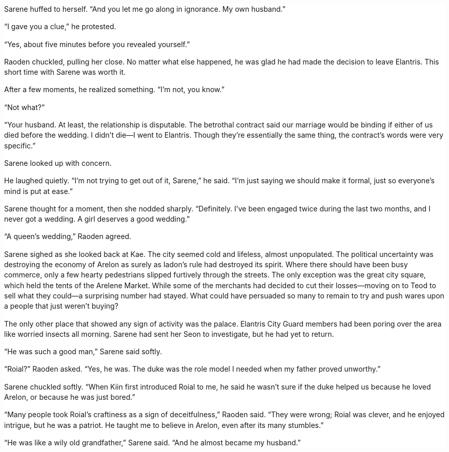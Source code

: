 Sarene huffed to herself. “And you let me go along in ignorance. My own
husband.”

“I gave you a clue,” he protested.

“Yes, about five minutes before you revealed yourself.”

Raoden chuckled, pulling her close. No matter what else happened, he was glad
he had made the decision to leave Elantris. This short time with Sarene was
worth it.

After a few moments, he realized something. “I’m not, you know.”

“Not what?”

“Your husband. At least, the relationship is disputable. The betrothal contract
said our marriage would be binding if either of us died before the wedding. I
didn’t die—I went to Elantris. Though they’re essentially the same thing, the
contract’s words were very specific.”

Sarene looked up with concern.

He laughed quietly. “I’m not trying to get out of it, Sarene,” he said. “I’m
just saying we should make it formal, just so everyone’s mind is put at ease.”

Sarene thought for a moment, then she nodded sharply. “Definitely. I’ve been
engaged twice during the last two months, and I never got a wedding. A girl
deserves a good wedding.”

“A queen’s wedding,” Raoden agreed.

Sarene sighed as she looked back at Kae. The city seemed cold and lifeless,
almost unpopulated. The political uncertainty was destroying the economy of
Arelon as surely as Iadon’s rule had destroyed its spirit. Where there should
have been busy commerce, only a few hearty pedestrians slipped furtively
through the streets. The only exception was the great city square, which held
the tents of the Arelene Market. While some of the merchants had decided to cut
their losses—moving on to Teod to sell what they could—a surprising number had
stayed. What could have persuaded so many to remain to try and push wares upon
a people that just weren’t buying?

The only other place that showed any sign of activity was the palace. Elantris
City Guard members had been poring over the area like worried insects all
morning. Sarene had sent her Seon to investigate, but he had yet to return.

“He was such a good man,” Sarene said softly.

“Roial?” Raoden asked. “Yes, he was. The duke was the role model I needed when
my father proved unworthy.”

Sarene chuckled softly. “When Kiin first introduced Roial to me, he said he
wasn’t sure if the duke helped us because he loved Arelon, or because he was
just bored.”

“Many people took Roial’s craftiness as a sign of deceitfulness,” Raoden said.
“They were wrong; Roial was clever, and he enjoyed intrigue, but he was a
patriot. He taught me to believe in Arelon, even after its many stumbles.”

“He was like a wily old grandfather,” Sarene said. “And he almost became my
husband.”
